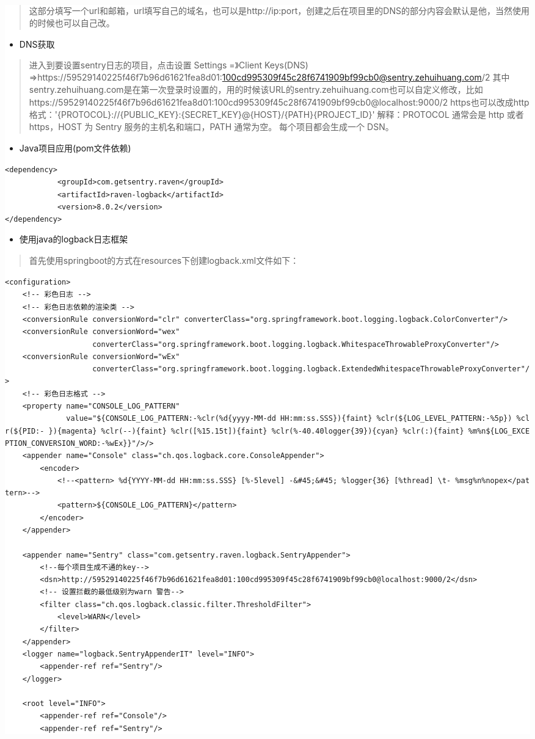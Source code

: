 > 这部分填写一个url和邮箱，url填写自己的域名，也可以是http://ip:port，创建之后在项目里的DNS的部分内容会默认是他，当然使用的时候也可以自己改。

+ DNS获取

> 进入到要设置sentry日志的项目，点击设置 Settings =》Client Keys(DNS) =>https://59529140225f46f7b96d61621fea8d01:100cd995309f45c28f6741909bf99cb0@sentry.zehuihuang.com/2
其中 sentry.zehuihuang.com是在第一次登录时设置的，用的时候该URL的sentry.zehuihuang.com也可以自定义修改，比如https://59529140225f46f7b96d61621fea8d01:100cd995309f45c28f6741909bf99cb0@localhost:9000/2
https也可以改成http
格式：'{PROTOCOL}://{PUBLIC_KEY}:{SECRET_KEY}@{HOST}/{PATH}{PROJECT_ID}'
解释：PROTOCOL 通常会是 http 或者 https，HOST 为 Sentry 服务的主机名和端口，PATH 通常为空。 每个项目都会生成一个 DSN。

+ Java项目应用(pom文件依赖)

```
<dependency>
			<groupId>com.getsentry.raven</groupId>
			<artifactId>raven-logback</artifactId>
			<version>8.0.2</version>
</dependency>
```

+ 使用java的logback日志框架

> 首先使用springboot的方式在resources下创建logback.xml文件如下：

```
<configuration>
    <!-- 彩色日志 -->
    <!-- 彩色日志依赖的渲染类 -->
    <conversionRule conversionWord="clr" converterClass="org.springframework.boot.logging.logback.ColorConverter"/>
    <conversionRule conversionWord="wex"
                    converterClass="org.springframework.boot.logging.logback.WhitespaceThrowableProxyConverter"/>
    <conversionRule conversionWord="wEx"
                    converterClass="org.springframework.boot.logging.logback.ExtendedWhitespaceThrowableProxyConverter"/>
    <!-- 彩色日志格式 -->
    <property name="CONSOLE_LOG_PATTERN"
              value="${CONSOLE_LOG_PATTERN:-%clr(%d{yyyy-MM-dd HH:mm:ss.SSS}){faint} %clr(${LOG_LEVEL_PATTERN:-%5p}) %clr(${PID:- }){magenta} %clr(--){faint} %clr([%15.15t]){faint} %clr(%-40.40logger{39}){cyan} %clr(:){faint} %m%n${LOG_EXCEPTION_CONVERSION_WORD:-%wEx}}"/>/>
    <appender name="Console" class="ch.qos.logback.core.ConsoleAppender">
        <encoder>
            <!--<pattern> %d{YYYY-MM-dd HH:mm:ss.SSS} [%-5level] -&#45;&#45; %logger{36} [%thread] \t- %msg%n%nopex</pattern>-->
            <pattern>${CONSOLE_LOG_PATTERN}</pattern>
        </encoder>
    </appender>

    <appender name="Sentry" class="com.getsentry.raven.logback.SentryAppender">
        <!--每个项目生成不通的key-->
        <dsn>http://59529140225f46f7b96d61621fea8d01:100cd995309f45c28f6741909bf99cb0@localhost:9000/2</dsn>
        <!-- 设置拦截的最低级别为warn 警告-->
        <filter class="ch.qos.logback.classic.filter.ThresholdFilter">
            <level>WARN</level>
        </filter>
    </appender>
    <logger name="logback.SentryAppenderIT" level="INFO">
        <appender-ref ref="Sentry"/>
    </logger>

    <root level="INFO">
        <appender-ref ref="Console"/>
        <appender-ref ref="Sentry"/>
```